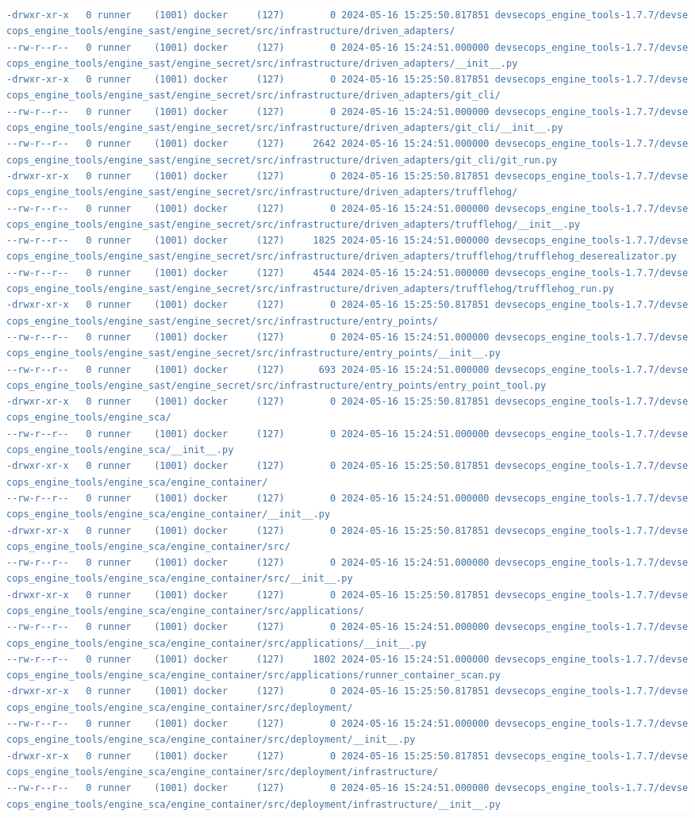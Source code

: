 ```diff
-drwxr-xr-x   0 runner    (1001) docker     (127)        0 2024-05-16 15:25:50.817851 devsecops_engine_tools-1.7.7/devsecops_engine_tools/engine_sast/engine_secret/src/infrastructure/driven_adapters/
--rw-r--r--   0 runner    (1001) docker     (127)        0 2024-05-16 15:24:51.000000 devsecops_engine_tools-1.7.7/devsecops_engine_tools/engine_sast/engine_secret/src/infrastructure/driven_adapters/__init__.py
-drwxr-xr-x   0 runner    (1001) docker     (127)        0 2024-05-16 15:25:50.817851 devsecops_engine_tools-1.7.7/devsecops_engine_tools/engine_sast/engine_secret/src/infrastructure/driven_adapters/git_cli/
--rw-r--r--   0 runner    (1001) docker     (127)        0 2024-05-16 15:24:51.000000 devsecops_engine_tools-1.7.7/devsecops_engine_tools/engine_sast/engine_secret/src/infrastructure/driven_adapters/git_cli/__init__.py
--rw-r--r--   0 runner    (1001) docker     (127)     2642 2024-05-16 15:24:51.000000 devsecops_engine_tools-1.7.7/devsecops_engine_tools/engine_sast/engine_secret/src/infrastructure/driven_adapters/git_cli/git_run.py
-drwxr-xr-x   0 runner    (1001) docker     (127)        0 2024-05-16 15:25:50.817851 devsecops_engine_tools-1.7.7/devsecops_engine_tools/engine_sast/engine_secret/src/infrastructure/driven_adapters/trufflehog/
--rw-r--r--   0 runner    (1001) docker     (127)        0 2024-05-16 15:24:51.000000 devsecops_engine_tools-1.7.7/devsecops_engine_tools/engine_sast/engine_secret/src/infrastructure/driven_adapters/trufflehog/__init__.py
--rw-r--r--   0 runner    (1001) docker     (127)     1825 2024-05-16 15:24:51.000000 devsecops_engine_tools-1.7.7/devsecops_engine_tools/engine_sast/engine_secret/src/infrastructure/driven_adapters/trufflehog/trufflehog_deserealizator.py
--rw-r--r--   0 runner    (1001) docker     (127)     4544 2024-05-16 15:24:51.000000 devsecops_engine_tools-1.7.7/devsecops_engine_tools/engine_sast/engine_secret/src/infrastructure/driven_adapters/trufflehog/trufflehog_run.py
-drwxr-xr-x   0 runner    (1001) docker     (127)        0 2024-05-16 15:25:50.817851 devsecops_engine_tools-1.7.7/devsecops_engine_tools/engine_sast/engine_secret/src/infrastructure/entry_points/
--rw-r--r--   0 runner    (1001) docker     (127)        0 2024-05-16 15:24:51.000000 devsecops_engine_tools-1.7.7/devsecops_engine_tools/engine_sast/engine_secret/src/infrastructure/entry_points/__init__.py
--rw-r--r--   0 runner    (1001) docker     (127)      693 2024-05-16 15:24:51.000000 devsecops_engine_tools-1.7.7/devsecops_engine_tools/engine_sast/engine_secret/src/infrastructure/entry_points/entry_point_tool.py
-drwxr-xr-x   0 runner    (1001) docker     (127)        0 2024-05-16 15:25:50.817851 devsecops_engine_tools-1.7.7/devsecops_engine_tools/engine_sca/
--rw-r--r--   0 runner    (1001) docker     (127)        0 2024-05-16 15:24:51.000000 devsecops_engine_tools-1.7.7/devsecops_engine_tools/engine_sca/__init__.py
-drwxr-xr-x   0 runner    (1001) docker     (127)        0 2024-05-16 15:25:50.817851 devsecops_engine_tools-1.7.7/devsecops_engine_tools/engine_sca/engine_container/
--rw-r--r--   0 runner    (1001) docker     (127)        0 2024-05-16 15:24:51.000000 devsecops_engine_tools-1.7.7/devsecops_engine_tools/engine_sca/engine_container/__init__.py
-drwxr-xr-x   0 runner    (1001) docker     (127)        0 2024-05-16 15:25:50.817851 devsecops_engine_tools-1.7.7/devsecops_engine_tools/engine_sca/engine_container/src/
--rw-r--r--   0 runner    (1001) docker     (127)        0 2024-05-16 15:24:51.000000 devsecops_engine_tools-1.7.7/devsecops_engine_tools/engine_sca/engine_container/src/__init__.py
-drwxr-xr-x   0 runner    (1001) docker     (127)        0 2024-05-16 15:25:50.817851 devsecops_engine_tools-1.7.7/devsecops_engine_tools/engine_sca/engine_container/src/applications/
--rw-r--r--   0 runner    (1001) docker     (127)        0 2024-05-16 15:24:51.000000 devsecops_engine_tools-1.7.7/devsecops_engine_tools/engine_sca/engine_container/src/applications/__init__.py
--rw-r--r--   0 runner    (1001) docker     (127)     1802 2024-05-16 15:24:51.000000 devsecops_engine_tools-1.7.7/devsecops_engine_tools/engine_sca/engine_container/src/applications/runner_container_scan.py
-drwxr-xr-x   0 runner    (1001) docker     (127)        0 2024-05-16 15:25:50.817851 devsecops_engine_tools-1.7.7/devsecops_engine_tools/engine_sca/engine_container/src/deployment/
--rw-r--r--   0 runner    (1001) docker     (127)        0 2024-05-16 15:24:51.000000 devsecops_engine_tools-1.7.7/devsecops_engine_tools/engine_sca/engine_container/src/deployment/__init__.py
-drwxr-xr-x   0 runner    (1001) docker     (127)        0 2024-05-16 15:25:50.817851 devsecops_engine_tools-1.7.7/devsecops_engine_tools/engine_sca/engine_container/src/deployment/infrastructure/
--rw-r--r--   0 runner    (1001) docker     (127)        0 2024-05-16 15:24:51.000000 devsecops_engine_tools-1.7.7/devsecops_engine_tools/engine_sca/engine_container/src/deployment/infrastructure/__init__.py
```
